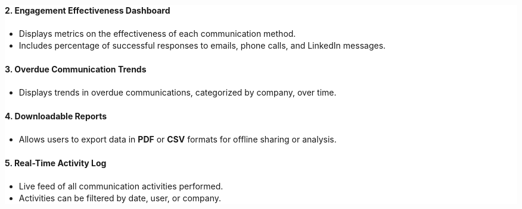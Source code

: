 #### 2. **Engagement Effectiveness Dashboard**
- Displays metrics on the effectiveness of each communication method.
- Includes percentage of successful responses to emails, phone calls, and LinkedIn messages.

#### 3. **Overdue Communication Trends**
- Displays trends in overdue communications, categorized by company, over time.

#### 4. **Downloadable Reports**
- Allows users to export data in **PDF** or **CSV** formats for offline sharing or analysis.

#### 5. **Real-Time Activity Log**
- Live feed of all communication activities performed.
- Activities can be filtered by date, user, or company.





